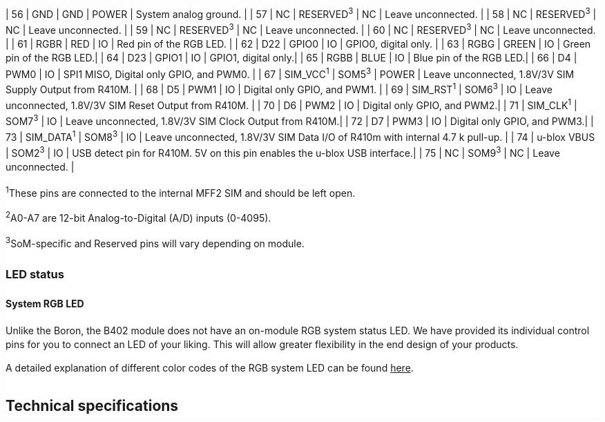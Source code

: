 | 56 | GND | GND | POWER | System analog ground. |
| 57 | NC | RESERVED<sup>3</sup> | NC | Leave unconnected. |
| 58 | NC | RESERVED<sup>3</sup> | NC | Leave unconnected. |
| 59 | NC | RESERVED<sup>3</sup> | NC | Leave unconnected. |
| 60 | NC | RESERVED<sup>3</sup> | NC | Leave unconnected. |
| 61 | RGBR | RED | IO | Red pin of the RGB LED. | 
| 62 | D22 | GPIO0 | IO | GPIO0, digital only. |
| 63 | RGBG | GREEN | IO | Green pin of the RGB LED.|
| 64 | D23 | GPIO1 | IO | GPIO1, digital only.|	
| 65 | RGBB | BLUE | IO | Blue pin of the RGB LED.|
| 66 | D4 | PWM0 | IO | SPI1 MISO, Digital only GPIO, and PWM0. |
| 67 | SIM_VCC<sup>1</sup> | SOM5<sup>3</sup> | POWER | Leave unconnected, 1.8V/3V SIM Supply Output from R410M. |
| 68 | D5 | PWM1 | IO | Digital only GPIO, and PWM1. |
| 69 | SIM_RST<sup>1</sup> | SOM6<sup>3</sup> | IO | Leave unconnected, 1.8V/3V SIM Reset Output from R410M. |
| 70 | D6 | PWM2 | IO | Digital only GPIO, and PWM2.|
| 71 | SIM_CLK<sup>1</sup> | SOM7<sup>3</sup> | IO | Leave unconnected, 1.8V/3V SIM Clock Output from R410M.|
| 72 | D7 | PWM3 | IO | Digital only GPIO, and PWM3.|
| 73 | SIM_DATA<sup>1</sup> | SOM8<sup>3</sup> | IO | Leave unconnected, 1.8V/3V SIM Data I/O of R410m with internal 4.7 k pull-up. |
| 74 | u-blox VBUS | SOM2<sup>3</sup> | IO | USB detect pin for R410M. 5V on this pin enables the u-blox USB interface.|
| 75 | NC | SOM9<sup>3</sup> | NC | Leave unconnected. |

<sup>1</sup>These pins are connected to the internal MFF2 SIM and should be left open. 

<sup>2</sup>A0-A7 are 12-bit Analog-to-Digital (A/D) inputs (0-4095).

<sup>3</sup>SoM-specific and Reserved pins will vary depending on module.

### LED status

#### System RGB LED

Unlike the Boron, the B402 module does not have an on-module RGB system status LED. We have provided its individual control pins for you to connect an LED of your liking. This will allow greater flexibility in the end design of your products.

A detailed explanation of different color codes of the RGB system LED can be found [here](https://docs.particle.io/tutorials/device-os/led/).

## Technical specifications
